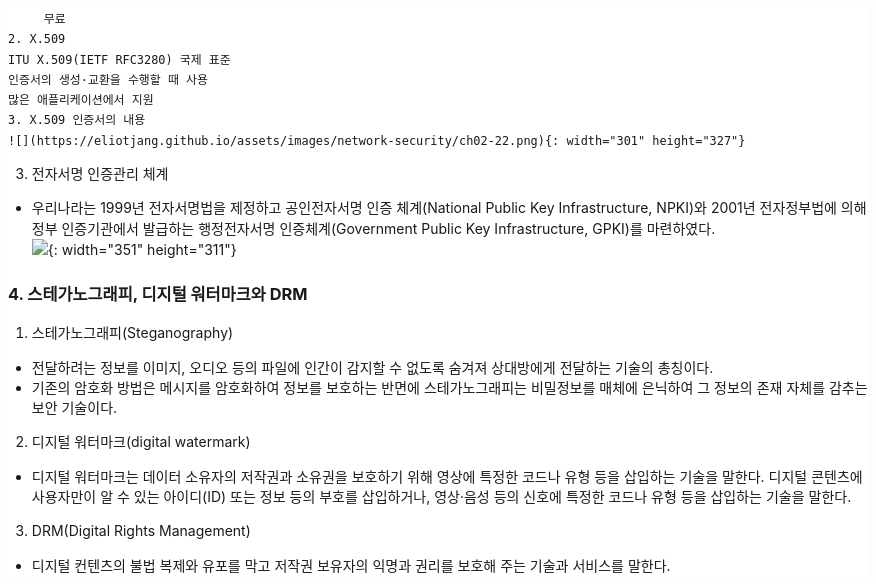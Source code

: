          무료  
    2. X.509  
    ITU X.509(IETF RFC3280) 국제 표준  
    인증서의 생성·교환을 수행할 때 사용  
    많은 애플리케이션에서 지원
    3. X.509 인증서의 내용  
    ![](https://eliotjang.github.io/assets/images/network-security/ch02-22.png){: width="301" height="327"}  
3. 전자서명 인증관리 체계
  - 우리나라는 1999년 전자서명법을 제정하고 공인전자서명 인증 체계(National Public Key Infrastructure, NPKI)와 2001년 전자정부법에 의해 정부 인증기관에서 발급하는 행정전자서명 인증체계(Government Public Key Infrastructure, GPKI)를 마련하였다.  
  ![](https://eliotjang.github.io/assets/images/network-security/ch02-23.png){: width="351" height="311"}  

### 4. 스테가노그래피, 디지털 워터마크와 DRM
1. 스테가노그래피(Steganography)
  - 전달하려는 정보를 이미지, 오디오 등의 파일에 인간이 감지할 수 없도록 숨겨져 상대방에게 전달하는 기술의 총칭이다.
  - 기존의 암호화 방법은 메시지를 암호화하여 정보를 보호하는 반면에 스테가노그래피는 비밀정보를 매체에 은닉하여 그 정보의 존재 자체를 감추는 보안 기술이다.

2. 디지털 워터마크(digital watermark)
  - 디지털 워터마크는 데이터 소유자의 저작권과 소유권을 보호하기 위해 영상에 특정한 코드나 유형 등을 삽입하는 기술을 말한다. 디지털 콘텐츠에 사용자만이 알 수 있는 아이디(ID) 또는 정보 등의 부호를 삽입하거나, 영상·음성 등의 신호에 특정한 코드나 유형 등을 삽입하는 기술을 말한다.

3. DRM(Digital Rights Management)
  - 디지털 컨텐츠의 불법 복제와 유포를 막고 저작권 보유자의 익명과 권리를 보호해 주는 기술과 서비스를 말한다.  
































